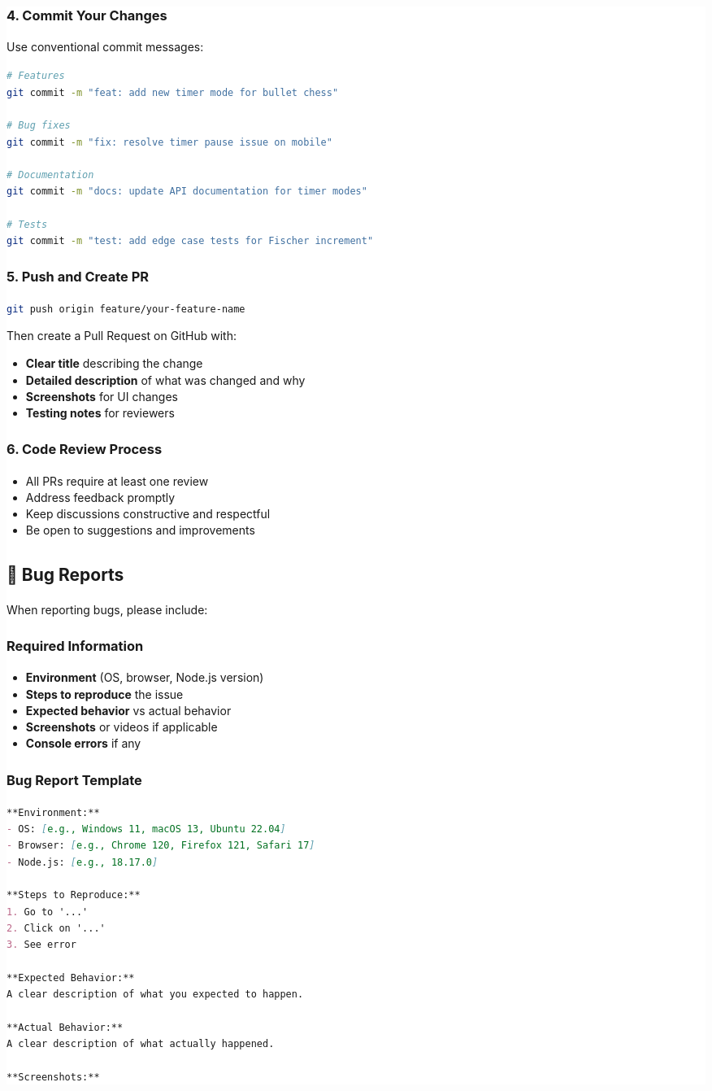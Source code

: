 ### 4. Commit Your Changes
Use conventional commit messages:

```bash
# Features
git commit -m "feat: add new timer mode for bullet chess"

# Bug fixes
git commit -m "fix: resolve timer pause issue on mobile"

# Documentation
git commit -m "docs: update API documentation for timer modes"

# Tests
git commit -m "test: add edge case tests for Fischer increment"
```

### 5. Push and Create PR
```bash
git push origin feature/your-feature-name
```

Then create a Pull Request on GitHub with:
- **Clear title** describing the change
- **Detailed description** of what was changed and why
- **Screenshots** for UI changes
- **Testing notes** for reviewers

### 6. Code Review Process
- All PRs require at least one review
- Address feedback promptly
- Keep discussions constructive and respectful
- Be open to suggestions and improvements

## 🐛 Bug Reports

When reporting bugs, please include:

### Required Information
- **Environment** (OS, browser, Node.js version)
- **Steps to reproduce** the issue
- **Expected behavior** vs actual behavior
- **Screenshots** or videos if applicable
- **Console errors** if any

### Bug Report Template
```markdown
**Environment:**
- OS: [e.g., Windows 11, macOS 13, Ubuntu 22.04]
- Browser: [e.g., Chrome 120, Firefox 121, Safari 17]
- Node.js: [e.g., 18.17.0]

**Steps to Reproduce:**
1. Go to '...'
2. Click on '...'
3. See error

**Expected Behavior:**
A clear description of what you expected to happen.

**Actual Behavior:**
A clear description of what actually happened.

**Screenshots:**
```